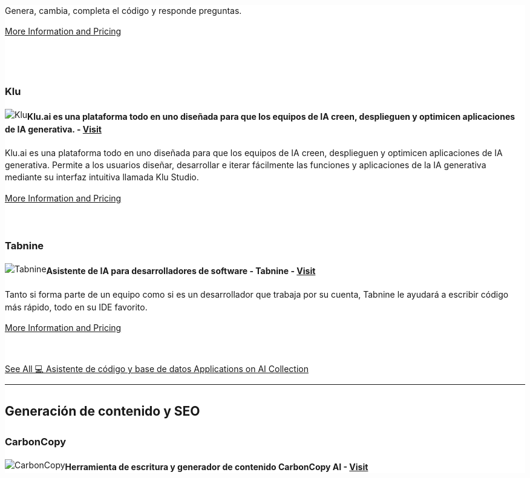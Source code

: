 Genera, cambia, completa el código y responde preguntas.

[More Information and Pricing](https://www.thataicollection.com/es/application/codeassist)

<br />

<br />


### Klu
<img align="left" src="https://aicollection.twic.pics/screenshots/screenshot-klu.webp?twic=v1/resize=240" alt="Klu">

#### Klu.ai es una plataforma todo en uno diseñada para que los equipos de IA creen, desplieguen y optimicen aplicaciones de IA generativa.  - [Visit](https://www.thataicollection.com/redirect/klu)

Klu.ai es una plataforma todo en uno diseñada para que los equipos de IA creen, desplieguen y optimicen aplicaciones de IA generativa. Permite a los usuarios diseñar, desarrollar e iterar fácilmente las funciones y aplicaciones de la IA generativa mediante su interfaz intuitiva llamada Klu Studio.

[More Information and Pricing](https://www.thataicollection.com/es/application/klu)

<br />




### Tabnine
<img align="left" src="https://aicollection.twic.pics/screenshots/screenshot-tabnine.webp?twic=v1/resize=240" alt="Tabnine">

#### Asistente de IA para desarrolladores de software - Tabnine - [Visit](https://www.thataicollection.com/redirect/tabnine)

Tanto si forma parte de un equipo como si es un desarrollador que trabaja por su cuenta, Tabnine le ayudará a escribir código más rápido, todo en su IDE favorito.

[More Information and Pricing](https://www.thataicollection.com/es/application/tabnine)

<br />





[See All 💻 Asistente de código y base de datos Applications on AI Collection](https://www.thataicollection.com/es/categories/code-and-database-assistant)

---

## Generación de contenido y SEO

### CarbonCopy
<img align="left" src="https://aicollection.twic.pics/screenshots/screenshot-carboncopy.webp?twic=v1/resize=240" alt="CarbonCopy">

#### Herramienta de escritura y generador de contenido CarbonCopy AI - [Visit](https://www.thataicollection.com/redirect/carboncopy)
